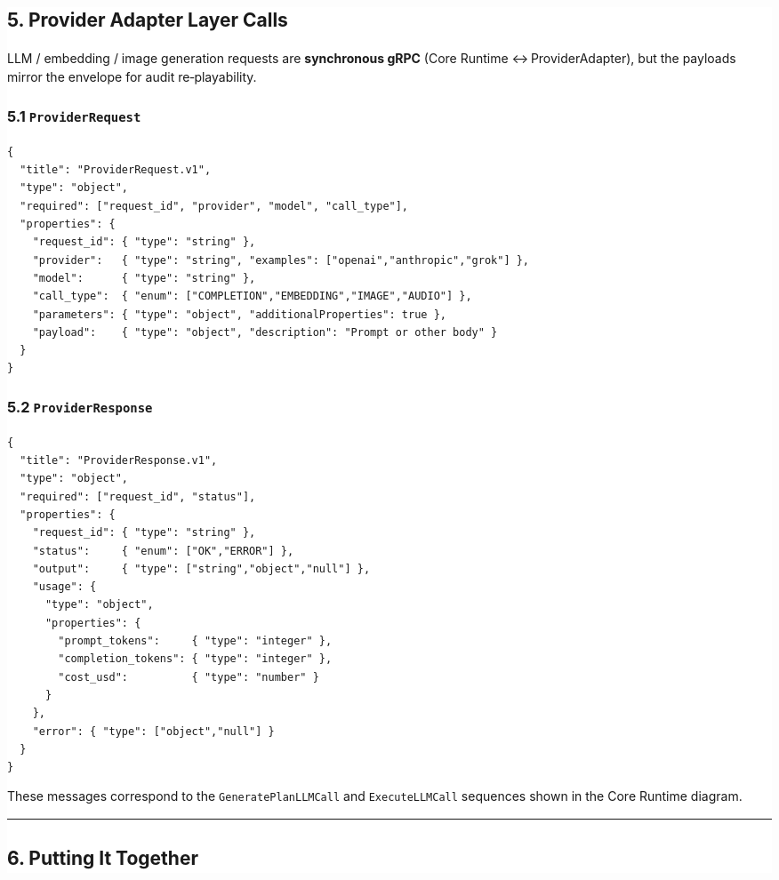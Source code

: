 ## **5\. Provider Adapter Layer Calls**

LLM / embedding / image generation requests are **synchronous gRPC** (Core Runtime ↔ ProviderAdapter), but the payloads mirror the envelope for audit re‑playability.

### **5.1 `ProviderRequest`**

```
{
  "title": "ProviderRequest.v1",
  "type": "object",
  "required": ["request_id", "provider", "model", "call_type"],
  "properties": {
    "request_id": { "type": "string" },
    "provider":   { "type": "string", "examples": ["openai","anthropic","grok"] },
    "model":      { "type": "string" },
    "call_type":  { "enum": ["COMPLETION","EMBEDDING","IMAGE","AUDIO"] },
    "parameters": { "type": "object", "additionalProperties": true },
    "payload":    { "type": "object", "description": "Prompt or other body" }
  }
}
```

### **5.2 `ProviderResponse`**

```
{
  "title": "ProviderResponse.v1",
  "type": "object",
  "required": ["request_id", "status"],
  "properties": {
    "request_id": { "type": "string" },
    "status":     { "enum": ["OK","ERROR"] },
    "output":     { "type": ["string","object","null"] },
    "usage": {
      "type": "object",
      "properties": {
        "prompt_tokens":     { "type": "integer" },
        "completion_tokens": { "type": "integer" },
        "cost_usd":          { "type": "number" }
      }
    },
    "error": { "type": ["object","null"] }
  }
}
```

These messages correspond to the `GeneratePlanLLMCall` and `ExecuteLLMCall` sequences shown in the Core Runtime diagram.

---

## **6\. Putting It Together**
